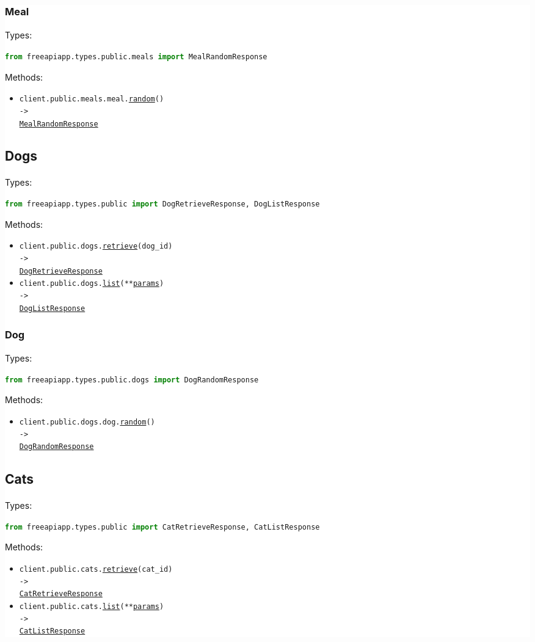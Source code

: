 ### Meal

Types:

```python
from freeapiapp.types.public.meals import MealRandomResponse
```

Methods:

- <code title="get /public/meals/meal/random">client.public.meals.meal.<a href="./src/freeapiapp/resources/public/meals/meal.py">random</a>() -> <a href="./src/freeapiapp/types/public/meals/meal_random_response.py">MealRandomResponse</a></code>

## Dogs

Types:

```python
from freeapiapp.types.public import DogRetrieveResponse, DogListResponse
```

Methods:

- <code title="get /public/dogs/{dogId}">client.public.dogs.<a href="./src/freeapiapp/resources/public/dogs/dogs.py">retrieve</a>(dog_id) -> <a href="./src/freeapiapp/types/public/dog_retrieve_response.py">DogRetrieveResponse</a></code>
- <code title="get /public/dogs">client.public.dogs.<a href="./src/freeapiapp/resources/public/dogs/dogs.py">list</a>(\*\*<a href="src/freeapiapp/types/public/dog_list_params.py">params</a>) -> <a href="./src/freeapiapp/types/public/dog_list_response.py">DogListResponse</a></code>

### Dog

Types:

```python
from freeapiapp.types.public.dogs import DogRandomResponse
```

Methods:

- <code title="get /public/dogs/dog/random">client.public.dogs.dog.<a href="./src/freeapiapp/resources/public/dogs/dog.py">random</a>() -> <a href="./src/freeapiapp/types/public/dogs/dog_random_response.py">DogRandomResponse</a></code>

## Cats

Types:

```python
from freeapiapp.types.public import CatRetrieveResponse, CatListResponse
```

Methods:

- <code title="get /public/cats/{catId}">client.public.cats.<a href="./src/freeapiapp/resources/public/cats/cats.py">retrieve</a>(cat_id) -> <a href="./src/freeapiapp/types/public/cat_retrieve_response.py">CatRetrieveResponse</a></code>
- <code title="get /public/cats">client.public.cats.<a href="./src/freeapiapp/resources/public/cats/cats.py">list</a>(\*\*<a href="src/freeapiapp/types/public/cat_list_params.py">params</a>) -> <a href="./src/freeapiapp/types/public/cat_list_response.py">CatListResponse</a></code>

